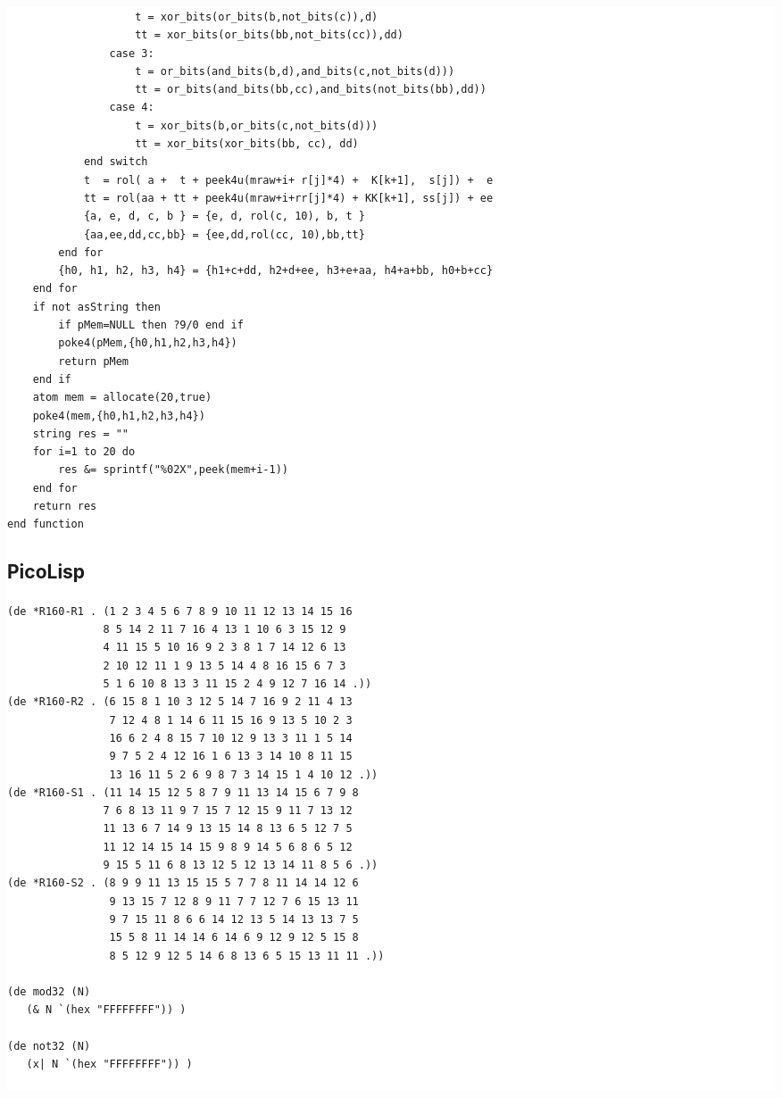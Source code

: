 ```Phix
                    t = xor_bits(or_bits(b,not_bits(c)),d)
                    tt = xor_bits(or_bits(bb,not_bits(cc)),dd)
                case 3:
                    t = or_bits(and_bits(b,d),and_bits(c,not_bits(d)))
                    tt = or_bits(and_bits(bb,cc),and_bits(not_bits(bb),dd))
                case 4:
                    t = xor_bits(b,or_bits(c,not_bits(d)))
                    tt = xor_bits(xor_bits(bb, cc), dd)
            end switch
            t  = rol( a +  t + peek4u(mraw+i+ r[j]*4) +  K[k+1],  s[j]) +  e
            tt = rol(aa + tt + peek4u(mraw+i+rr[j]*4) + KK[k+1], ss[j]) + ee
            {a, e, d, c, b } = {e, d, rol(c, 10), b, t }
            {aa,ee,dd,cc,bb} = {ee,dd,rol(cc, 10),bb,tt}
        end for
        {h0, h1, h2, h3, h4} = {h1+c+dd, h2+d+ee, h3+e+aa, h4+a+bb, h0+b+cc}
    end for
    if not asString then
        if pMem=NULL then ?9/0 end if
        poke4(pMem,{h0,h1,h2,h3,h4})
        return pMem
    end if
    atom mem = allocate(20,true)
    poke4(mem,{h0,h1,h2,h3,h4})
    string res = ""
    for i=1 to 20 do
        res &= sprintf("%02X",peek(mem+i-1))
    end for
    return res
end function
```



## PicoLisp


```PicoLisp
(de *R160-R1 . (1 2 3 4 5 6 7 8 9 10 11 12 13 14 15 16
               8 5 14 2 11 7 16 4 13 1 10 6 3 15 12 9
               4 11 15 5 10 16 9 2 3 8 1 7 14 12 6 13
               2 10 12 11 1 9 13 5 14 4 8 16 15 6 7 3
               5 1 6 10 8 13 3 11 15 2 4 9 12 7 16 14 .))
(de *R160-R2 . (6 15 8 1 10 3 12 5 14 7 16 9 2 11 4 13
                7 12 4 8 1 14 6 11 15 16 9 13 5 10 2 3
                16 6 2 4 8 15 7 10 12 9 13 3 11 1 5 14
                9 7 5 2 4 12 16 1 6 13 3 14 10 8 11 15
                13 16 11 5 2 6 9 8 7 3 14 15 1 4 10 12 .))
(de *R160-S1 . (11 14 15 12 5 8 7 9 11 13 14 15 6 7 9 8
               7 6 8 13 11 9 7 15 7 12 15 9 11 7 13 12
               11 13 6 7 14 9 13 15 14 8 13 6 5 12 7 5
               11 12 14 15 14 15 9 8 9 14 5 6 8 6 5 12
               9 15 5 11 6 8 13 12 5 12 13 14 11 8 5 6 .))
(de *R160-S2 . (8 9 9 11 13 15 15 5 7 7 8 11 14 14 12 6
                9 13 15 7 12 8 9 11 7 7 12 7 6 15 13 11
                9 7 15 11 8 6 6 14 12 13 5 14 13 13 7 5
                15 5 8 11 14 14 6 14 6 9 12 9 12 5 15 8
                8 5 12 9 12 5 14 6 8 13 6 5 15 13 11 11 .))

(de mod32 (N)
   (& N `(hex "FFFFFFFF")) )
 
(de not32 (N)
   (x| N `(hex "FFFFFFFF")) )
 
```